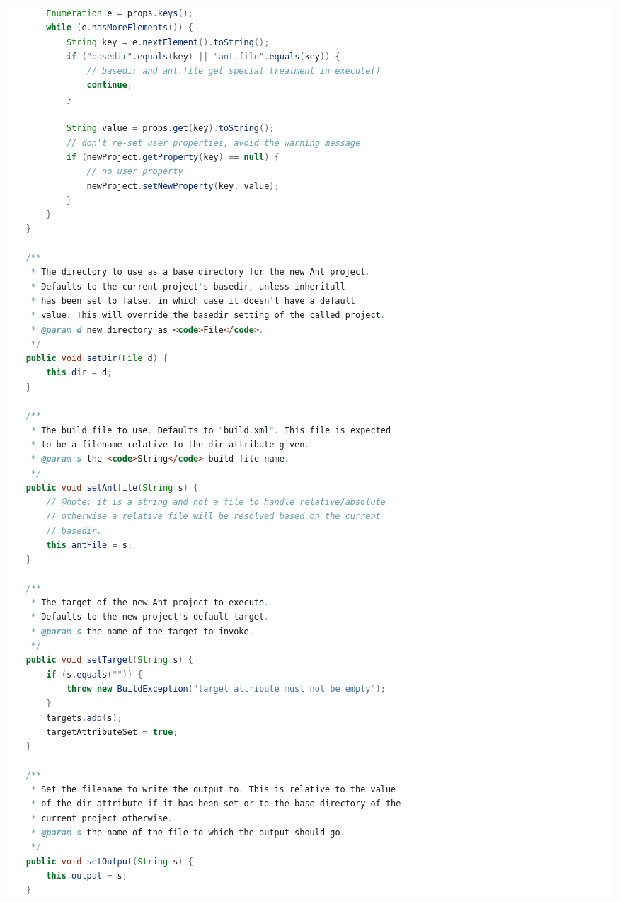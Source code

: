 ```java
        Enumeration e = props.keys();
        while (e.hasMoreElements()) {
            String key = e.nextElement().toString();
            if ("basedir".equals(key) || "ant.file".equals(key)) {
                // basedir and ant.file get special treatment in execute()
                continue;
            }

            String value = props.get(key).toString();
            // don't re-set user properties, avoid the warning message
            if (newProject.getProperty(key) == null) {
                // no user property
                newProject.setNewProperty(key, value);
            }
        }
    }

    /**
     * The directory to use as a base directory for the new Ant project.
     * Defaults to the current project's basedir, unless inheritall
     * has been set to false, in which case it doesn't have a default
     * value. This will override the basedir setting of the called project.
     * @param d new directory as <code>File</code>.
     */
    public void setDir(File d) {
        this.dir = d;
    }

    /**
     * The build file to use. Defaults to "build.xml". This file is expected
     * to be a filename relative to the dir attribute given.
     * @param s the <code>String</code> build file name.
     */
    public void setAntfile(String s) {
        // @note: it is a string and not a file to handle relative/absolute
        // otherwise a relative file will be resolved based on the current
        // basedir.
        this.antFile = s;
    }

    /**
     * The target of the new Ant project to execute.
     * Defaults to the new project's default target.
     * @param s the name of the target to invoke.
     */
    public void setTarget(String s) {
        if (s.equals("")) {
            throw new BuildException("target attribute must not be empty");
        }
        targets.add(s);
        targetAttributeSet = true;
    }

    /**
     * Set the filename to write the output to. This is relative to the value
     * of the dir attribute if it has been set or to the base directory of the
     * current project otherwise.
     * @param s the name of the file to which the output should go.
     */
    public void setOutput(String s) {
        this.output = s;
    }

```